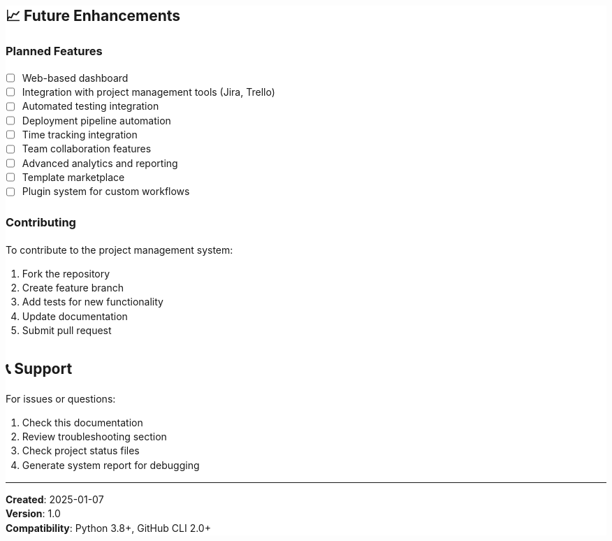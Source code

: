 ## 📈 Future Enhancements

### Planned Features
- [ ] Web-based dashboard
- [ ] Integration with project management tools (Jira, Trello)
- [ ] Automated testing integration
- [ ] Deployment pipeline automation
- [ ] Time tracking integration
- [ ] Team collaboration features
- [ ] Advanced analytics and reporting
- [ ] Template marketplace
- [ ] Plugin system for custom workflows

### Contributing

To contribute to the project management system:

1. Fork the repository
2. Create feature branch
3. Add tests for new functionality
4. Update documentation
5. Submit pull request

## 📞 Support

For issues or questions:

1. Check this documentation
2. Review troubleshooting section
3. Check project status files
4. Generate system report for debugging

---

**Created**: 2025-01-07  
**Version**: 1.0  
**Compatibility**: Python 3.8+, GitHub CLI 2.0+